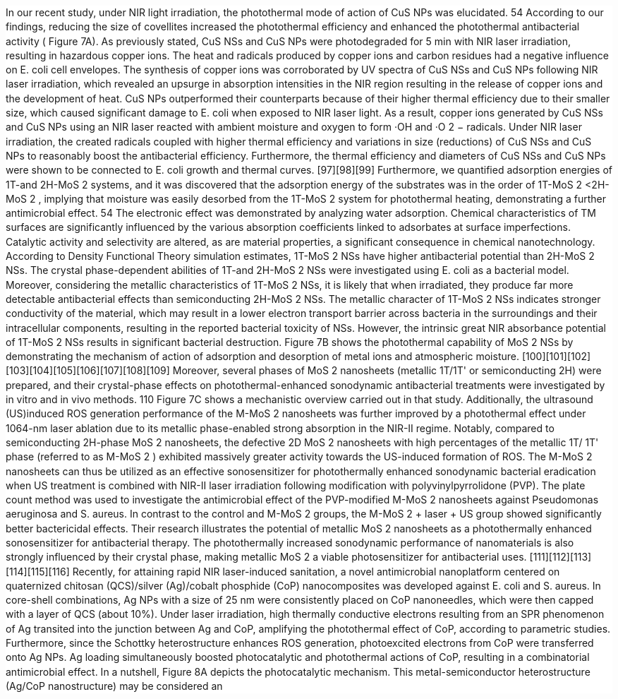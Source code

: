 In our recent study, under NIR light irradiation, the photothermal mode of action of CuS NPs was elucidated. 54 According to our findings, reducing the size of covellites increased the photothermal efficiency and enhanced the photothermal antibacterial activity ( Figure 7A). As previously stated, CuS NSs and CuS NPs were photodegraded for 5 min with NIR laser irradiation, resulting in hazardous copper ions. The heat and radicals produced by copper ions and carbon residues had a negative influence on E. coli cell envelopes. The synthesis of copper ions was corroborated by UV spectra of CuS NSs and CuS NPs following NIR laser irradiation, which revealed an upsurge in absorption intensities in the NIR region resulting in the release of copper ions and the development of heat. CuS NPs outperformed their counterparts because of their higher thermal efficiency due to their smaller size, which caused significant damage to E. coli when exposed to NIR laser light. As a result, copper ions generated by CuS NSs and CuS NPs using an NIR laser reacted with ambient moisture and oxygen to form ·OH and ·O 2 − radicals. Under NIR laser irradiation, the created radicals coupled with higher thermal efficiency and variations in size (reductions) of CuS NSs and CuS NPs to reasonably boost the antibacterial efficiency. Furthermore, the thermal efficiency and diameters of CuS NSs and CuS NPs were shown to be connected to E. coli growth and thermal curves. [97][98][99] Furthermore, we quantified adsorption energies of 1T-and 2H-MoS 2 systems, and it was discovered that the adsorption energy of the substrates was in the order of 1T-MoS 2 <2H-MoS 2 , implying that moisture was easily desorbed from the 1T-MoS 2 system for photothermal heating, demonstrating a further antimicrobial effect. 54 The electronic effect was demonstrated by analyzing water adsorption. Chemical characteristics of TM surfaces are significantly influenced by  the various absorption coefficients linked to adsorbates at surface imperfections. Catalytic activity and selectivity are altered, as are material properties, a significant consequence in chemical nanotechnology. According to Density Functional Theory simulation estimates, 1T-MoS 2 NSs have higher antibacterial potential than 2H-MoS 2 NSs. The crystal phase-dependent abilities of 1T-and 2H-MoS 2 NSs were investigated using E. coli as a bacterial model. Moreover, considering the metallic characteristics of 1T-MoS 2 NSs, it is likely that when irradiated, they produce far more detectable antibacterial effects than semiconducting 2H-MoS 2 NSs. The metallic character of 1T-MoS 2 NSs indicates stronger conductivity of the material, which may result in a lower electron transport barrier across bacteria in the surroundings and their intracellular components, resulting in the reported bacterial toxicity of NSs. However, the intrinsic great NIR absorbance potential of 1T-MoS 2 NSs results in significant bacterial destruction. Figure 7B shows the photothermal capability of MoS 2 NSs by demonstrating the mechanism of action of adsorption and desorption of metal ions and atmospheric moisture. [100][101][102][103][104][105][106][107][108][109] Moreover, several phases of MoS 2 nanosheets (metallic 1T/1T' or semiconducting 2H) were prepared, and their crystal-phase effects on photothermal-enhanced sonodynamic antibacterial treatments were investigated by in vitro and in vivo methods. 110 Figure 7C shows a mechanistic overview carried out in that study. Additionally, the ultrasound (US)induced ROS generation performance of the M-MoS 2 nanosheets was further improved by a photothermal effect under 1064-nm laser ablation due to its metallic phase-enabled strong absorption in the NIR-II regime. Notably, compared to semiconducting 2H-phase MoS 2 nanosheets, the defective 2D MoS 2 nanosheets with high percentages of the metallic 1T/ 1T' phase (referred to as M-MoS 2 ) exhibited massively greater activity towards the US-induced formation of ROS. The M-MoS 2 nanosheets can thus be utilized as an effective sonosensitizer for photothermally enhanced sonodynamic bacterial eradication when US treatment is combined with NIR-II laser irradiation following modification with polyvinylpyrrolidone (PVP). The plate count method was used to investigate the antimicrobial effect of the PVP-modified M-MoS 2 nanosheets against Pseudomonas aeruginosa and S. aureus. In contrast to the control and M-MoS 2 groups, the M-MoS 2 + laser + US group showed significantly better bactericidal effects. Their research illustrates the potential of metallic MoS 2 nanosheets as a photothermally enhanced sonosensitizer for antibacterial therapy. The photothermally increased sonodynamic performance of nanomaterials is also strongly influenced by their crystal phase, making metallic MoS 2 a viable photosensitizer for antibacterial uses. [111][112][113][114][115][116] Recently, for attaining rapid NIR laser-induced sanitation, a novel antimicrobial nanoplatform centered on quaternized chitosan (QCS)/silver (Ag)/cobalt phosphide (CoP) nanocomposites was developed against E. coli and S. aureus. In core-shell combinations, Ag NPs with a size of 25 nm were consistently placed on CoP nanoneedles, which were then capped with a layer of QCS (about 10%). Under laser irradiation, high thermally conductive electrons resulting from an SPR phenomenon of Ag transited into the junction between Ag and CoP, amplifying the photothermal effect of CoP, according to parametric studies. Furthermore, since the Schottky heterostructure enhances ROS generation, photoexcited electrons from CoP were transferred onto Ag NPs. Ag loading simultaneously boosted photocatalytic and photothermal actions of CoP, resulting in a combinatorial antimicrobial effect. In a nutshell, Figure 8A depicts the photocatalytic mechanism. This metal-semiconductor heterostructure (Ag/CoP nanostructure) may be considered an